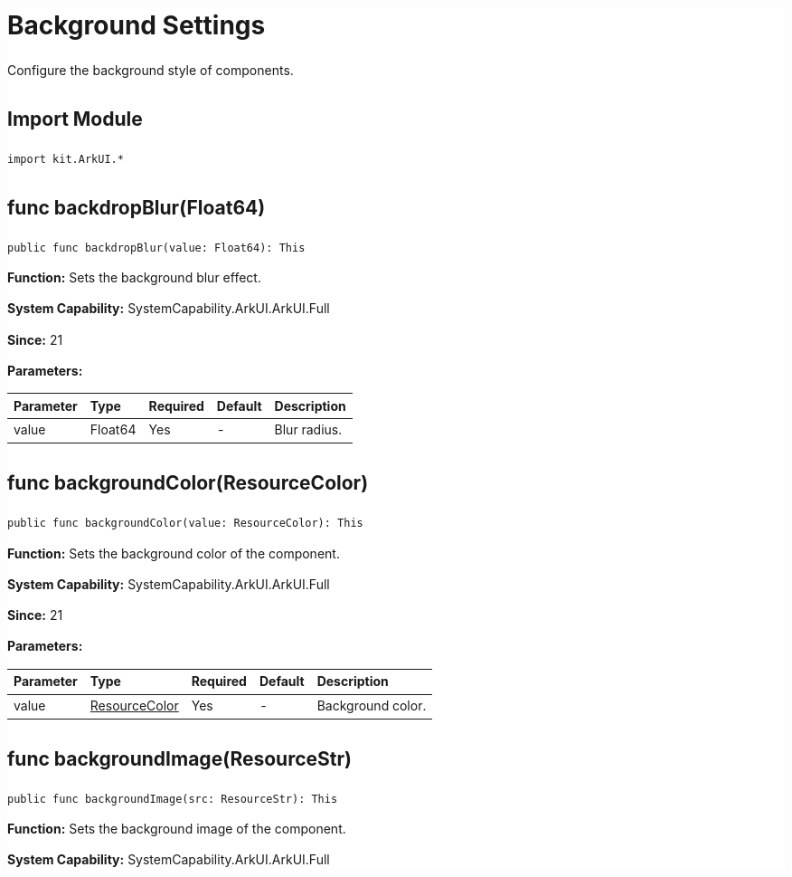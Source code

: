 # Background Settings

Configure the background style of components.

## Import Module

```cangjie
import kit.ArkUI.*
```

## func backdropBlur(Float64)

```cangjie
public func backdropBlur(value: Float64): This
```

**Function:** Sets the background blur effect.

**System Capability:** SystemCapability.ArkUI.ArkUI.Full

**Since:** 21

**Parameters:**

| Parameter | Type | Required | Default | Description |
|:---|:---|:---|:---|:---|
| value | Float64 | Yes | - | Blur radius. |

## func backgroundColor(ResourceColor)

```cangjie
public func backgroundColor(value: ResourceColor): This
```

**Function:** Sets the background color of the component.

**System Capability:** SystemCapability.ArkUI.ArkUI.Full

**Since:** 21

**Parameters:**

| Parameter | Type | Required | Default | Description |
|:---|:---|:---|:---|:---|
| value | [ResourceColor](../BasicServicesKit/cj-apis-base.md#interface-resourcecolor) | Yes | - | Background color. |

## func backgroundImage(ResourceStr)

```cangjie
public func backgroundImage(src: ResourceStr): This
```

**Function:** Sets the background image of the component.

**System Capability:** SystemCapability.ArkUI.ArkUI.Full

